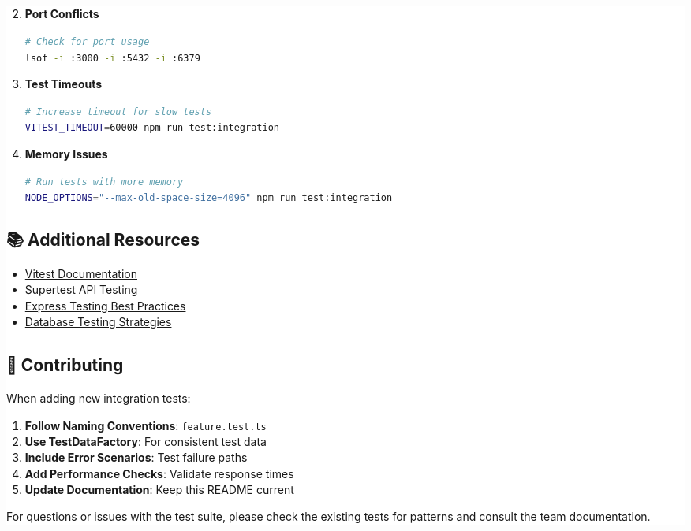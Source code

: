 2. **Port Conflicts**
   ```bash
   # Check for port usage
   lsof -i :3000 -i :5432 -i :6379
   ```

3. **Test Timeouts**
   ```bash
   # Increase timeout for slow tests
   VITEST_TIMEOUT=60000 npm run test:integration
   ```

4. **Memory Issues**
   ```bash
   # Run tests with more memory
   NODE_OPTIONS="--max-old-space-size=4096" npm run test:integration
   ```

## 📚 Additional Resources

- [Vitest Documentation](https://vitest.dev/)
- [Supertest API Testing](https://github.com/visionmedia/supertest)
- [Express Testing Best Practices](https://expressjs.com/en/guide/testing.html)
- [Database Testing Strategies](https://martinfowler.com/articles/practical-test-pyramid.html)

## 🤝 Contributing

When adding new integration tests:

1. **Follow Naming Conventions**: `feature.test.ts`
2. **Use TestDataFactory**: For consistent test data
3. **Include Error Scenarios**: Test failure paths
4. **Add Performance Checks**: Validate response times
5. **Update Documentation**: Keep this README current

For questions or issues with the test suite, please check the existing tests for patterns and consult the team documentation.